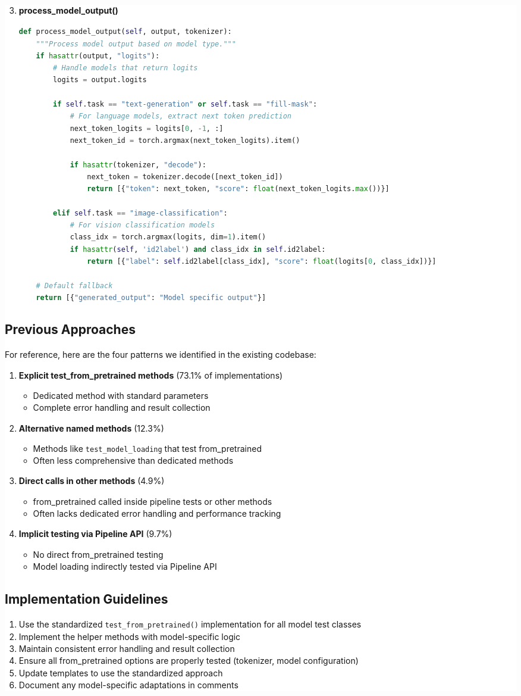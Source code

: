 3. **process_model_output()**
   ```python
   def process_model_output(self, output, tokenizer):
       """Process model output based on model type."""
       if hasattr(output, "logits"):
           # Handle models that return logits
           logits = output.logits
           
           if self.task == "text-generation" or self.task == "fill-mask":
               # For language models, extract next token prediction
               next_token_logits = logits[0, -1, :]
               next_token_id = torch.argmax(next_token_logits).item()
               
               if hasattr(tokenizer, "decode"):
                   next_token = tokenizer.decode([next_token_id])
                   return [{"token": next_token, "score": float(next_token_logits.max())}]
           
           elif self.task == "image-classification":
               # For vision classification models
               class_idx = torch.argmax(logits, dim=1).item()
               if hasattr(self, 'id2label') and class_idx in self.id2label:
                   return [{"label": self.id2label[class_idx], "score": float(logits[0, class_idx])}]
       
       # Default fallback
       return [{"generated_output": "Model specific output"}]
   ```

## Previous Approaches

For reference, here are the four patterns we identified in the existing codebase:

1. **Explicit test_from_pretrained methods** (73.1% of implementations)
   - Dedicated method with standard parameters
   - Complete error handling and result collection

2. **Alternative named methods** (12.3%)
   - Methods like `test_model_loading` that test from_pretrained 
   - Often less comprehensive than dedicated methods

3. **Direct calls in other methods** (4.9%)
   - from_pretrained called inside pipeline tests or other methods
   - Often lacks dedicated error handling and performance tracking

4. **Implicit testing via Pipeline API** (9.7%)
   - No direct from_pretrained testing
   - Model loading indirectly tested via Pipeline API

## Implementation Guidelines

1. Use the standardized `test_from_pretrained()` implementation for all model test classes
2. Implement the helper methods with model-specific logic
3. Maintain consistent error handling and result collection
4. Ensure all from_pretrained options are properly tested (tokenizer, model configuration)
5. Update templates to use the standardized approach
6. Document any model-specific adaptations in comments

